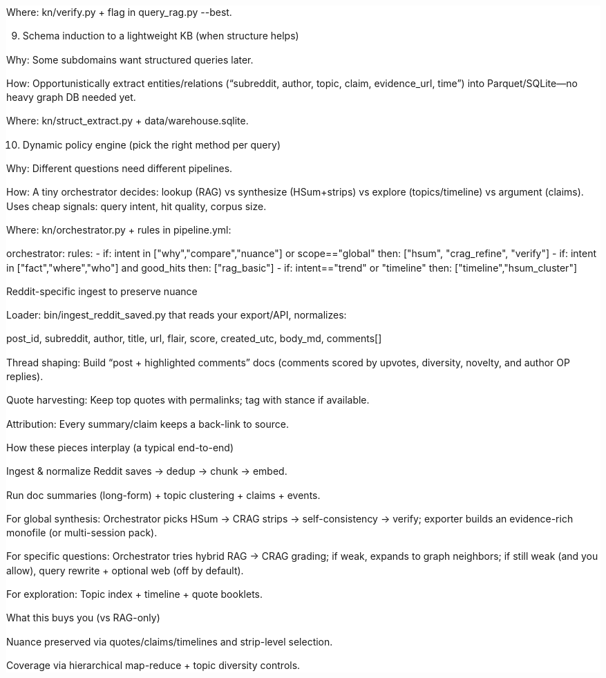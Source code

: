 Where: kn/verify.py + flag in query_rag.py --best.

9) Schema induction to a lightweight KB (when structure helps)

Why: Some subdomains want structured queries later.

How: Opportunistically extract entities/relations (“subreddit, author, topic, claim, evidence_url, time”) into Parquet/SQLite—no heavy graph DB needed yet.

Where: kn/struct_extract.py + data/warehouse.sqlite.

10) Dynamic policy engine (pick the right method per query)

Why: Different questions need different pipelines.

How: A tiny orchestrator decides: lookup (RAG) vs synthesize (HSum+strips) vs explore (topics/timeline) vs argument (claims). Uses cheap signals: query intent, hit quality, corpus size.

Where: kn/orchestrator.py + rules in pipeline.yml:

orchestrator:
  rules:
    - if: intent in ["why","compare","nuance"] or scope=="global"
      then: ["hsum", "crag_refine", "verify"]
    - if: intent in ["fact","where","who"] and good_hits
      then: ["rag_basic"]
    - if: intent=="trend" or "timeline"
      then: ["timeline","hsum_cluster"]

Reddit-specific ingest to preserve nuance

Loader: bin/ingest_reddit_saved.py that reads your export/API, normalizes:

post_id, subreddit, author, title, url, flair, score, created_utc, body_md, comments[]

Thread shaping: Build “post + highlighted comments” docs (comments scored by upvotes, diversity, novelty, and author OP replies).

Quote harvesting: Keep top quotes with permalinks; tag with stance if available.

Attribution: Every summary/claim keeps a back-link to source.

How these pieces interplay (a typical end-to-end)

Ingest & normalize Reddit saves → dedup → chunk → embed.

Run doc summaries (long-form) + topic clustering + claims + events.

For global synthesis: Orchestrator picks HSum → CRAG strips → self-consistency → verify; exporter builds an evidence-rich monofile (or multi-session pack).

For specific questions: Orchestrator tries hybrid RAG → CRAG grading; if weak, expands to graph neighbors; if still weak (and you allow), query rewrite + optional web (off by default).

For exploration: Topic index + timeline + quote booklets.

What this buys you (vs RAG-only)

Nuance preserved via quotes/claims/timelines and strip-level selection.

Coverage via hierarchical map-reduce + topic diversity controls.
